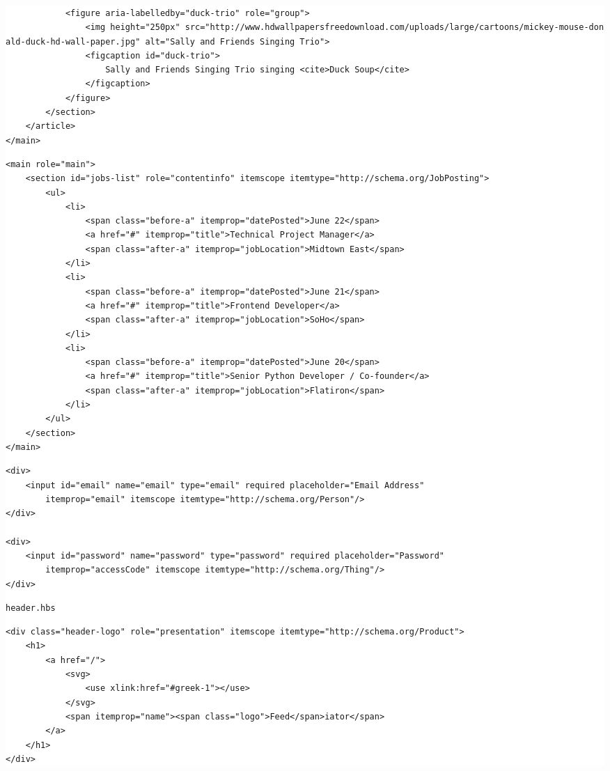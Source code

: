 ```
            <figure aria-labelledby="duck-trio" role="group">
                <img height="250px" src="http://www.hdwallpapersfreedownload.com/uploads/large/cartoons/mickey-mouse-donald-duck-hd-wall-paper.jpg" alt="Sally and Friends Singing Trio">
                <figcaption id="duck-trio">
                    Sally and Friends Singing Trio singing <cite>Duck Soup</cite>
                </figcaption>
            </figure>
        </section>
    </article>
</main>

``` 

```
<main role="main">
    <section id="jobs-list" role="contentinfo" itemscope itemtype="http://schema.org/JobPosting">
        <ul>
            <li>
                <span class="before-a" itemprop="datePosted">June 22</span>
                <a href="#" itemprop="title">Technical Project Manager</a>
                <span class="after-a" itemprop="jobLocation">Midtown East</span>
            </li>
            <li>
                <span class="before-a" itemprop="datePosted">June 21</span>
                <a href="#" itemprop="title">Frontend Developer</a>
                <span class="after-a" itemprop="jobLocation">SoHo</span>
            </li>
            <li>
                <span class="before-a" itemprop="datePosted">June 20</span>
                <a href="#" itemprop="title">Senior Python Developer / Co-founder</a>
                <span class="after-a" itemprop="jobLocation">Flatiron</span>
            </li>
        </ul>
    </section>
</main>
```

```
<div>
    <input id="email" name="email" type="email" required placeholder="Email Address"
        itemprop="email" itemscope itemtype="http://schema.org/Person"/>
</div>

<div>
    <input id="password" name="password" type="password" required placeholder="Password"
        itemprop="accessCode" itemscope itemtype="http://schema.org/Thing"/>
</div>
```

`header.hbs`

```
<div class="header-logo" role="presentation" itemscope itemtype="http://schema.org/Product">
    <h1>
        <a href="/">
            <svg>
                <use xlink:href="#greek-1"></use>
            </svg>
            <span itemprop="name"><span class="logo">Feed</span>iator</span>
        </a>
    </h1>
</div>
```
